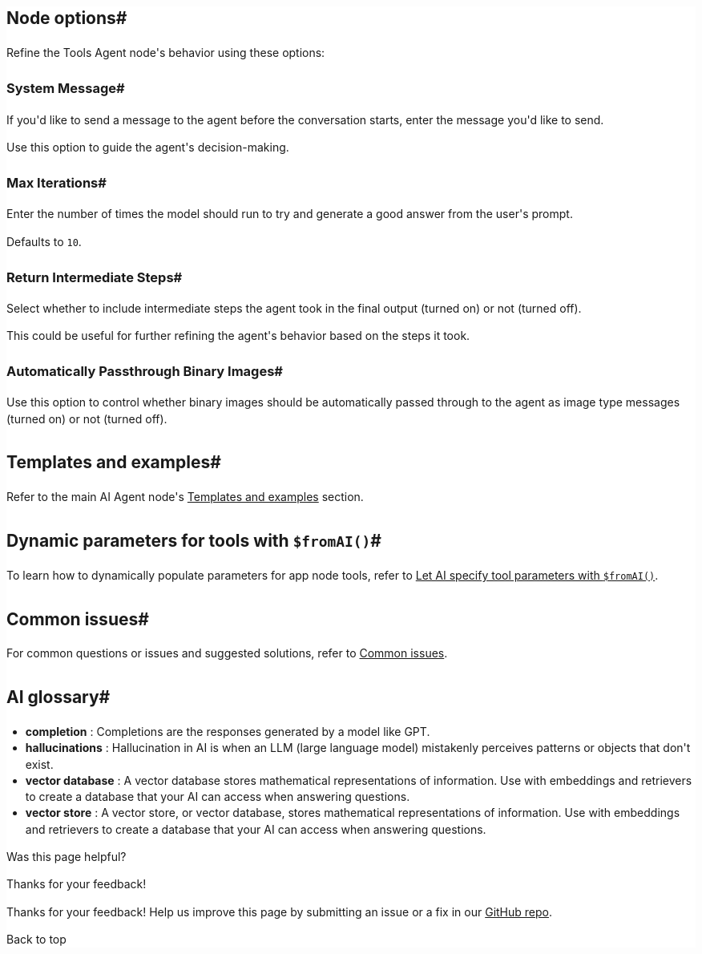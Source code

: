 

## Node options#

Refine the Tools Agent node's behavior using these options:

### System Message#

If you'd like to send a message to the agent before the conversation starts, enter the message you'd like to send.

Use this option to guide the agent's decision-making.

### Max Iterations#

Enter the number of times the model should run to try and generate a good answer from the user's prompt.

Defaults to `10`.

### Return Intermediate Steps#

Select whether to include intermediate steps the agent took in the final output (turned on) or not (turned off).

This could be useful for further refining the agent's behavior based on the steps it took.

### Automatically Passthrough Binary Images#

Use this option to control whether binary images should be automatically passed through to the agent as image type messages (turned on) or not (turned off).

## Templates and examples#

Refer to the main AI Agent node's [Templates and examples](../#templates-and-examples) section.

## Dynamic parameters for tools with `$fromAI()`#

To learn how to dynamically populate parameters for app node tools, refer to [Let AI specify tool parameters with `$fromAI()`](../../../../../../advanced-ai/examples/using-the-fromai-function/).

## Common issues#

For common questions or issues and suggested solutions, refer to [Common issues](../common-issues/).

## AI glossary#

  * **completion** : Completions are the responses generated by a model like GPT.
  * **hallucinations** : Hallucination in AI is when an LLM (large language model) mistakenly perceives patterns or objects that don't exist.
  * **vector database** : A vector database stores mathematical representations of information. Use with embeddings and retrievers to create a database that your AI can access when answering questions.
  * **vector store** : A vector store, or vector database, stores mathematical representations of information. Use with embeddings and retrievers to create a database that your AI can access when answering questions.

Was this page helpful? 

Thanks for your feedback! 

Thanks for your feedback! Help us improve this page by submitting an issue or a fix in our [GitHub repo](https://github.com/n8n-io/n8n-docs). 

Back to top 
